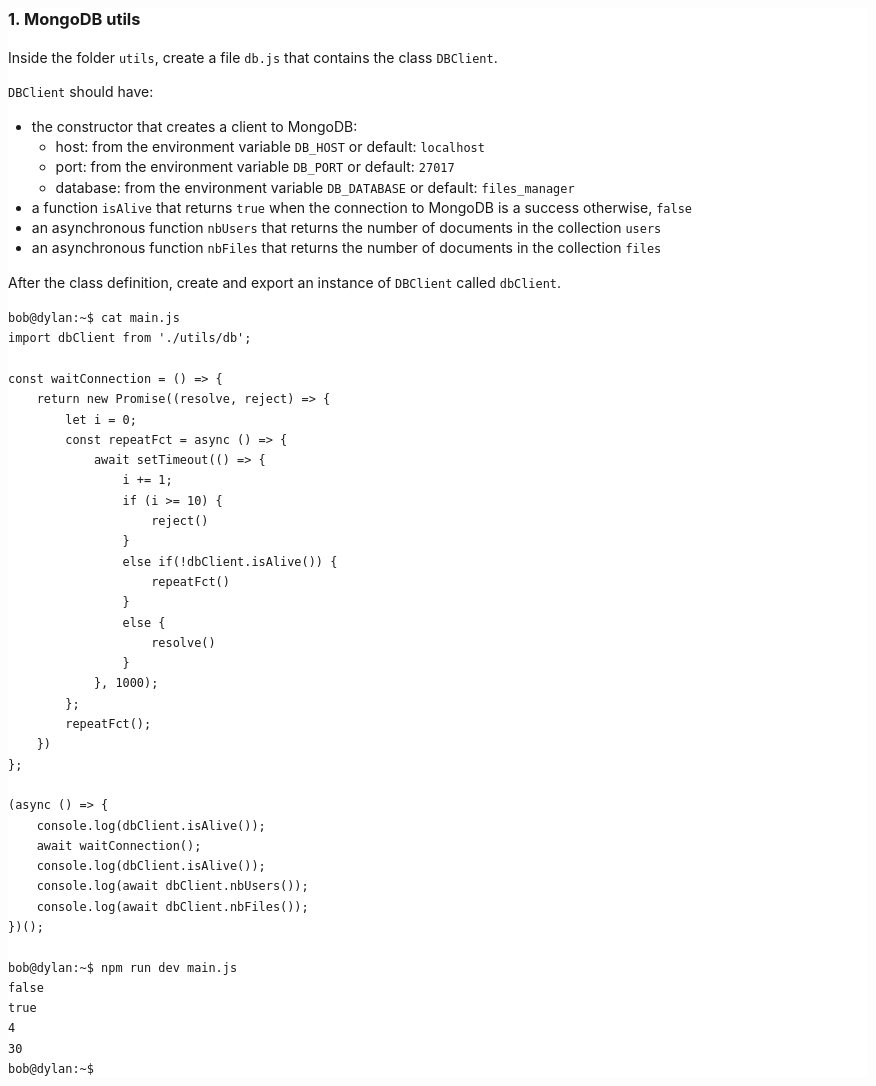 
### 1. MongoDB utils


Inside the folder  `utils`, create a file  `db.js`  that contains the class  `DBClient`.

`DBClient`  should have:

-   the constructor that creates a client to MongoDB:
    -   host: from the environment variable  `DB_HOST`  or default:  `localhost`
    -   port: from the environment variable  `DB_PORT`  or default:  `27017`
    -   database: from the environment variable  `DB_DATABASE`  or default:  `files_manager`
-   a function  `isAlive`  that returns  `true`  when the connection to MongoDB is a success otherwise,  `false`
-   an asynchronous function  `nbUsers`  that returns the number of documents in the collection  `users`
-   an asynchronous function  `nbFiles`  that returns the number of documents in the collection  `files`

After the class definition, create and export an instance of  `DBClient`  called  `dbClient`.

```
bob@dylan:~$ cat main.js
import dbClient from './utils/db';

const waitConnection = () => {
    return new Promise((resolve, reject) => {
        let i = 0;
        const repeatFct = async () => {
            await setTimeout(() => {
                i += 1;
                if (i >= 10) {
                    reject()
                }
                else if(!dbClient.isAlive()) {
                    repeatFct()
                }
                else {
                    resolve()
                }
            }, 1000);
        };
        repeatFct();
    })
};

(async () => {
    console.log(dbClient.isAlive());
    await waitConnection();
    console.log(dbClient.isAlive());
    console.log(await dbClient.nbUsers());
    console.log(await dbClient.nbFiles());
})();

bob@dylan:~$ npm run dev main.js
false
true
4
30
bob@dylan:~$ 

```
